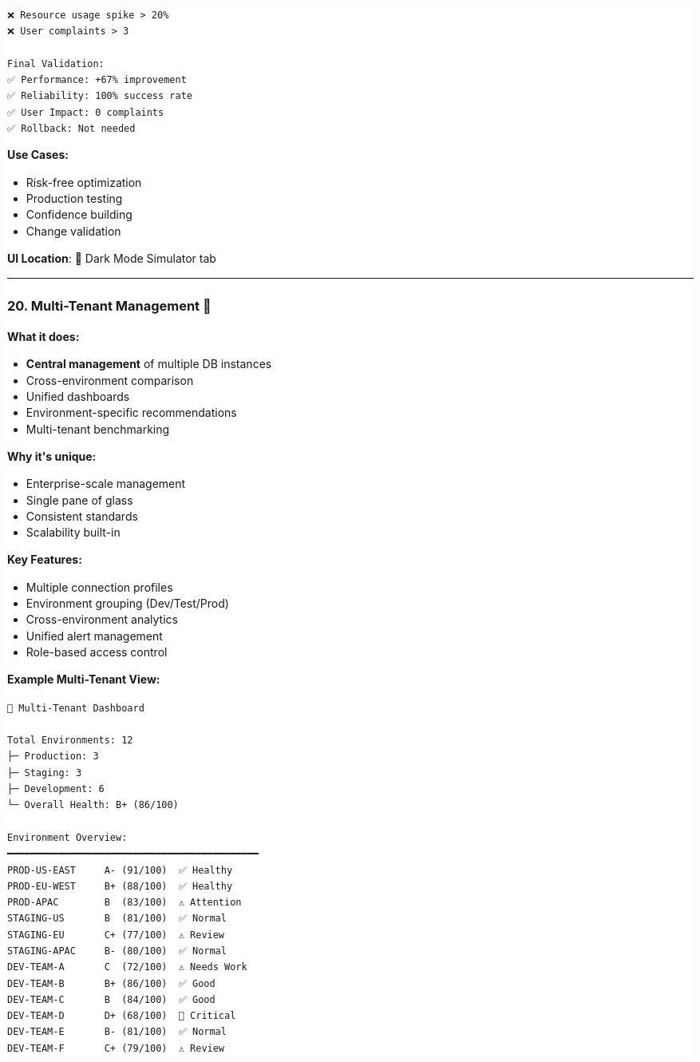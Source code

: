 ```
❌ Resource usage spike > 20%
❌ User complaints > 3

Final Validation:
✅ Performance: +67% improvement
✅ Reliability: 100% success rate
✅ User Impact: 0 complaints
✅ Rollback: Not needed
```

**Use Cases:**
- Risk-free optimization
- Production testing
- Confidence building
- Change validation

**UI Location**: 🌙 Dark Mode Simulator tab

---

### 20. **Multi-Tenant Management** 🏢

**What it does:**
- **Central management** of multiple DB instances
- Cross-environment comparison
- Unified dashboards
- Environment-specific recommendations
- Multi-tenant benchmarking

**Why it's unique:**
- Enterprise-scale management
- Single pane of glass
- Consistent standards
- Scalability built-in

**Key Features:**
- Multiple connection profiles
- Environment grouping (Dev/Test/Prod)
- Cross-environment analytics
- Unified alert management
- Role-based access control

**Example Multi-Tenant View:**
```
🏢 Multi-Tenant Dashboard

Total Environments: 12
├─ Production: 3
├─ Staging: 3
├─ Development: 6
└─ Overall Health: B+ (86/100)

Environment Overview:
━━━━━━━━━━━━━━━━━━━━━━━━━━━━━━━━━━━━━━━━━━━━
PROD-US-EAST     A- (91/100)  ✅ Healthy
PROD-EU-WEST     B+ (88/100)  ✅ Healthy
PROD-APAC        B  (83/100)  ⚠️ Attention
STAGING-US       B  (81/100)  ✅ Normal
STAGING-EU       C+ (77/100)  ⚠️ Review
STAGING-APAC     B- (80/100)  ✅ Normal
DEV-TEAM-A       C  (72/100)  ⚠️ Needs Work
DEV-TEAM-B       B+ (86/100)  ✅ Good
DEV-TEAM-C       B  (84/100)  ✅ Good
DEV-TEAM-D       D+ (68/100)  🔴 Critical
DEV-TEAM-E       B- (81/100)  ✅ Normal
DEV-TEAM-F       C+ (79/100)  ⚠️ Review
```